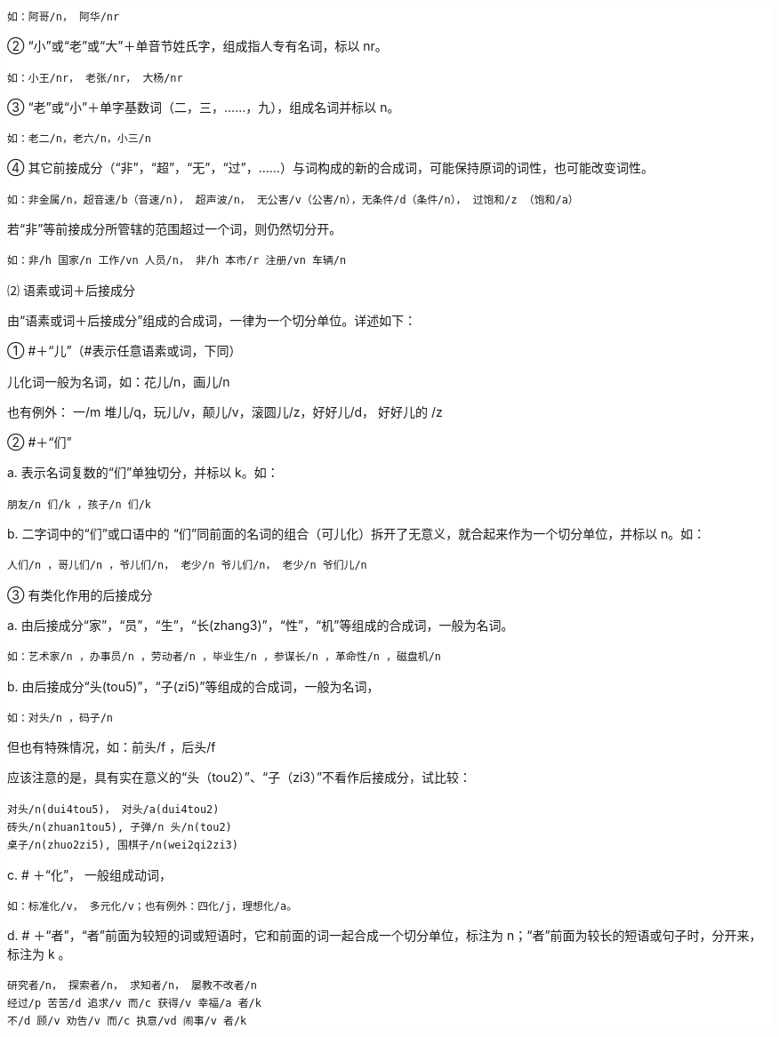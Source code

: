     如：阿哥/n， 阿华/nr

② “小”或“老”或“大”＋单音节姓氏字，组成指人专有名词，标以 nr。

    如：小王/nr， 老张/nr， 大杨/nr

③ “老”或“小”＋单字基数词（二，三，……，九），组成名词并标以 n。

    如：老二/n，老六/n，小三/n

④ 其它前接成分（“非”，“超”，“无”，“过”，……）与词构成的新的合成词，可能保持原词的词性，也可能改变词性。

    如：非金属/n，超音速/b（音速/n)， 超声波/n， 无公害/v（公害/n），无条件/d（条件/n）， 过饱和/z （饱和/a）

若“非”等前接成分所管辖的范围超过一个词，则仍然切分开。

    如：非/h 国家/n 工作/vn 人员/n， 非/h 本市/r 注册/vn 车辆/n

⑵ 语素或词＋后接成分

由“语素或词＋后接成分”组成的合成词，一律为一个切分单位。详述如下：

① #＋“儿”（#表示任意语素或词，下同）

儿化词一般为名词，如：花儿/n，画儿/n

也有例外： 一/m 堆儿/q，玩儿/v，颠儿/v，滚圆儿/z，好好儿/d， 好好儿的
/z

② #＋“们”

a. 表示名词复数的“们”单独切分，并标以 k。如：

    朋友/n 们/k ，孩子/n 们/k

b. 二字词中的“们”或口语中的 “们”同前面的名词的组合（可儿化）拆开了无意义，就合起来作为一个切分单位，并标以 n。如：

    人们/n ，哥儿们/n ，爷儿们/n， 老少/n 爷儿们/n， 老少/n 爷们儿/n

③ 有类化作用的后接成分

a. 由后接成分“家”，“员”，“生”，“长(zhang3)”，“性”，“机”等组成的合成词，一般为名词。

    如：艺术家/n ，办事员/n ，劳动者/n ，毕业生/n ，参谋长/n ，革命性/n ，磁盘机/n

b. 由后接成分“头(tou5)”，“子(zi5)”等组成的合成词，一般为名词，

    如：对头/n ，码子/n

但也有特殊情况，如：前头/f ，后头/f

应该注意的是，具有实在意义的“头（tou2）”、“子（zi3）”不看作后接成分，试比较：

    对头/n(dui4tou5)， 对头/a(dui4tou2)
    砖头/n(zhuan1tou5), 子弹/n 头/n(tou2)
    桌子/n(zhuo2zi5), 围棋子/n(wei2qi2zi3)

c. # ＋“化”， 一般组成动词，

    如：标准化/v， 多元化/v；也有例外：四化/j，理想化/a。

d. # ＋“者”，“者”前面为较短的词或短语时，它和前面的词一起合成一个切分单位，标注为 n；“者”前面为较长的短语或句子时，分开来，标注为 k 。

    研究者/n， 探索者/n， 求知者/n， 屡教不改者/n
    经过/p 苦苦/d 追求/v 而/c 获得/v 幸福/a 者/k
    不/d 顾/v 劝告/v 而/c 执意/vd 闹事/v 者/k
